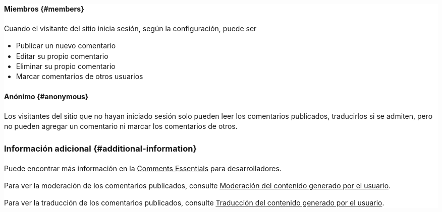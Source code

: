 #### Miembros {#members}

Cuando el visitante del sitio inicia sesión, según la configuración, puede ser

* Publicar un nuevo comentario
* Editar su propio comentario
* Eliminar su propio comentario
* Marcar comentarios de otros usuarios

#### Anónimo {#anonymous}

Los visitantes del sitio que no hayan iniciado sesión solo pueden leer los comentarios publicados, traducirlos si se admiten, pero no pueden agregar un comentario ni marcar los comentarios de otros.

### Información adicional {#additional-information}

Puede encontrar más información en la [Comments Essentials](/help/communities/essentials-comments.md) para desarrolladores.

Para ver la moderación de los comentarios publicados, consulte [Moderación del contenido generado por el usuario](/help/communities/moderate-ugc.md).

Para ver la traducción de los comentarios publicados, consulte [Traducción del contenido generado por el usuario](/help/communities/translate-ugc.md).

